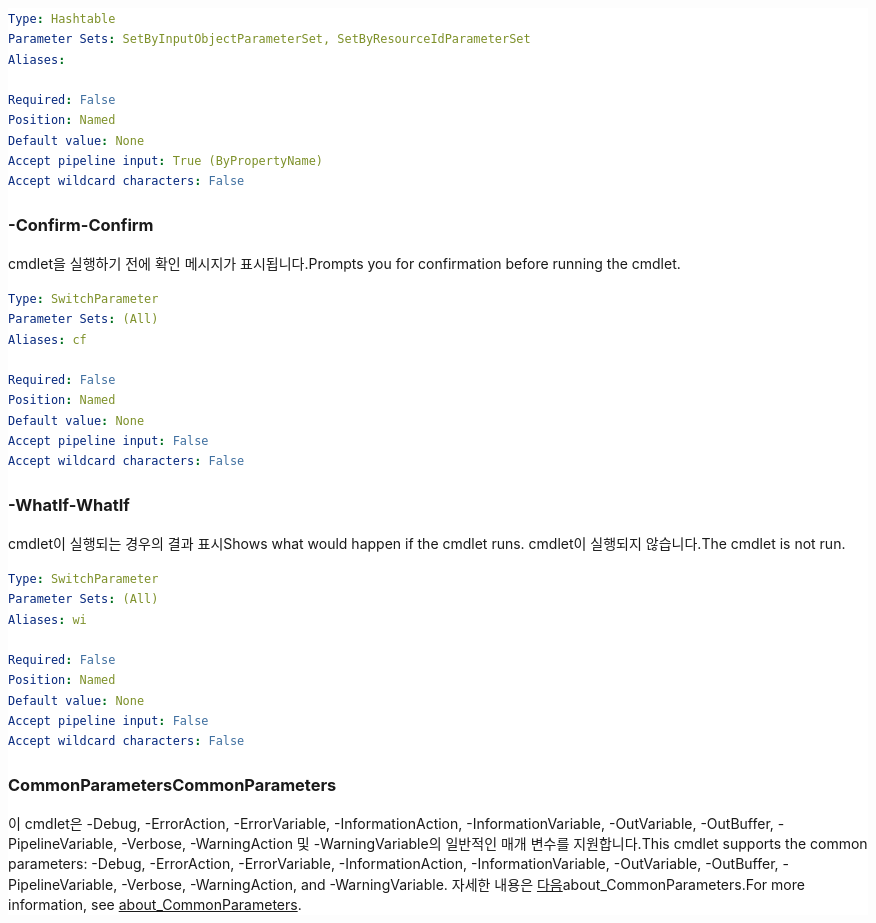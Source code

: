 ```yaml
Type: Hashtable
Parameter Sets: SetByInputObjectParameterSet, SetByResourceIdParameterSet
Aliases:

Required: False
Position: Named
Default value: None
Accept pipeline input: True (ByPropertyName)
Accept wildcard characters: False
```

### <span data-ttu-id="7c9d3-136">-Confirm</span><span class="sxs-lookup"><span data-stu-id="7c9d3-136">-Confirm</span></span>
<span data-ttu-id="7c9d3-137">cmdlet을 실행하기 전에 확인 메시지가 표시됩니다.</span><span class="sxs-lookup"><span data-stu-id="7c9d3-137">Prompts you for confirmation before running the cmdlet.</span></span>

```yaml
Type: SwitchParameter
Parameter Sets: (All)
Aliases: cf

Required: False
Position: Named
Default value: None
Accept pipeline input: False
Accept wildcard characters: False
```

### <span data-ttu-id="7c9d3-138">-WhatIf</span><span class="sxs-lookup"><span data-stu-id="7c9d3-138">-WhatIf</span></span>
<span data-ttu-id="7c9d3-139">cmdlet이 실행되는 경우의 결과 표시</span><span class="sxs-lookup"><span data-stu-id="7c9d3-139">Shows what would happen if the cmdlet runs.</span></span>
<span data-ttu-id="7c9d3-140">cmdlet이 실행되지 않습니다.</span><span class="sxs-lookup"><span data-stu-id="7c9d3-140">The cmdlet is not run.</span></span>

```yaml
Type: SwitchParameter
Parameter Sets: (All)
Aliases: wi

Required: False
Position: Named
Default value: None
Accept pipeline input: False
Accept wildcard characters: False
```

### <span data-ttu-id="7c9d3-141">CommonParameters</span><span class="sxs-lookup"><span data-stu-id="7c9d3-141">CommonParameters</span></span>
<span data-ttu-id="7c9d3-142">이 cmdlet은 -Debug, -ErrorAction, -ErrorVariable, -InformationAction, -InformationVariable, -OutVariable, -OutBuffer, -PipelineVariable, -Verbose, -WarningAction 및 -WarningVariable의 일반적인 매개 변수를 지원합니다.</span><span class="sxs-lookup"><span data-stu-id="7c9d3-142">This cmdlet supports the common parameters: -Debug, -ErrorAction, -ErrorVariable, -InformationAction, -InformationVariable, -OutVariable, -OutBuffer, -PipelineVariable, -Verbose, -WarningAction, and -WarningVariable.</span></span> <span data-ttu-id="7c9d3-143">자세한 내용은 [다음](http://go.microsoft.com/fwlink/?LinkID=113216)about_CommonParameters.</span><span class="sxs-lookup"><span data-stu-id="7c9d3-143">For more information, see [about_CommonParameters](http://go.microsoft.com/fwlink/?LinkID=113216).</span></span>
